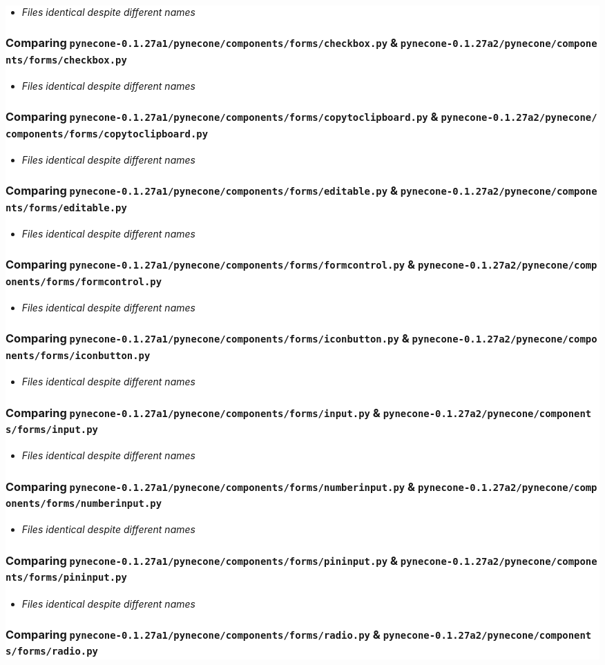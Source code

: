  * *Files identical despite different names*

### Comparing `pynecone-0.1.27a1/pynecone/components/forms/checkbox.py` & `pynecone-0.1.27a2/pynecone/components/forms/checkbox.py`

 * *Files identical despite different names*

### Comparing `pynecone-0.1.27a1/pynecone/components/forms/copytoclipboard.py` & `pynecone-0.1.27a2/pynecone/components/forms/copytoclipboard.py`

 * *Files identical despite different names*

### Comparing `pynecone-0.1.27a1/pynecone/components/forms/editable.py` & `pynecone-0.1.27a2/pynecone/components/forms/editable.py`

 * *Files identical despite different names*

### Comparing `pynecone-0.1.27a1/pynecone/components/forms/formcontrol.py` & `pynecone-0.1.27a2/pynecone/components/forms/formcontrol.py`

 * *Files identical despite different names*

### Comparing `pynecone-0.1.27a1/pynecone/components/forms/iconbutton.py` & `pynecone-0.1.27a2/pynecone/components/forms/iconbutton.py`

 * *Files identical despite different names*

### Comparing `pynecone-0.1.27a1/pynecone/components/forms/input.py` & `pynecone-0.1.27a2/pynecone/components/forms/input.py`

 * *Files identical despite different names*

### Comparing `pynecone-0.1.27a1/pynecone/components/forms/numberinput.py` & `pynecone-0.1.27a2/pynecone/components/forms/numberinput.py`

 * *Files identical despite different names*

### Comparing `pynecone-0.1.27a1/pynecone/components/forms/pininput.py` & `pynecone-0.1.27a2/pynecone/components/forms/pininput.py`

 * *Files identical despite different names*

### Comparing `pynecone-0.1.27a1/pynecone/components/forms/radio.py` & `pynecone-0.1.27a2/pynecone/components/forms/radio.py`

